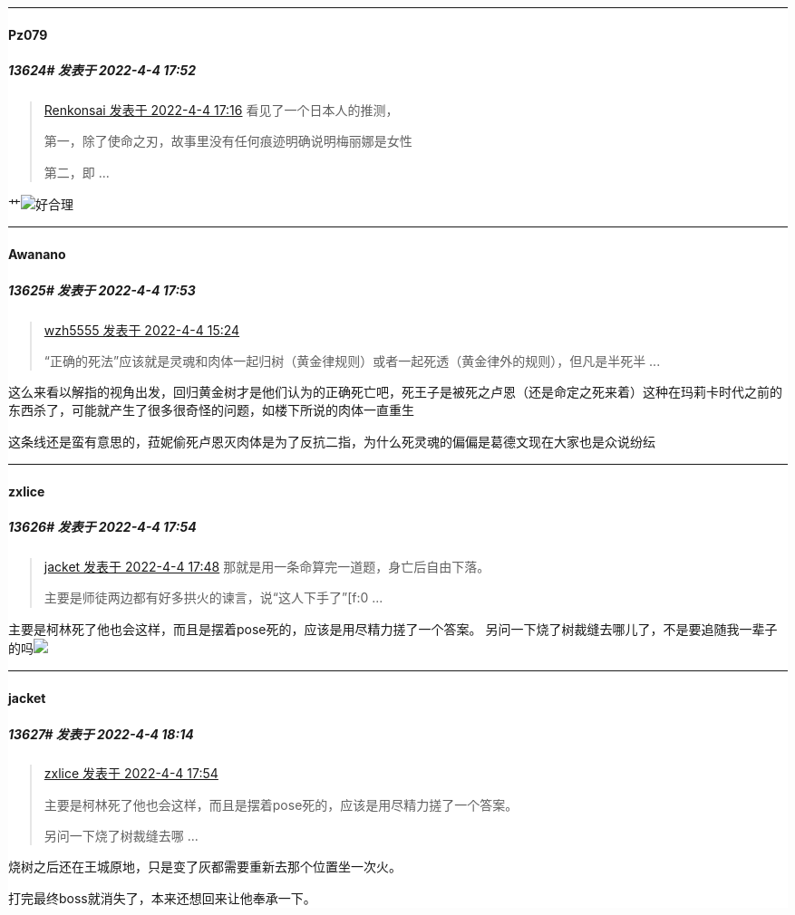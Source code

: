 *****

####  Pz079  
##### 13624#       发表于 2022-4-4 17:52

<blockquote><a href="httphttps://bbs.saraba1st.com/2b/forum.php?mod=redirect&amp;goto=findpost&amp;pid=55310972&amp;ptid=2009253" target="_blank">Renkonsai 发表于 2022-4-4 17:16</a>
看见了一个日本人的推测，

第一，除了使命之刃，故事里没有任何痕迹明确说明梅丽娜是女性

第二，即 ...</blockquote>
艹<img src="https://static.saraba1st.com/image/smiley/face2017/018.png" referrerpolicy="no-referrer">好合理

*****

####  Awanano  
##### 13625#       发表于 2022-4-4 17:53

<blockquote><a href="httphttps://bbs.saraba1st.com/2b/forum.php?mod=redirect&amp;goto=findpost&amp;pid=55310141&amp;ptid=2009253" target="_blank">wzh5555 发表于 2022-4-4 15:24</a>

“正确的死法”应该就是灵魂和肉体一起归树（黄金律规则）或者一起死透（黄金律外的规则），但凡是半死半 ...</blockquote>
这么来看以解指的视角出发，回归黄金树才是他们认为的正确死亡吧，死王子是被死之卢恩（还是命定之死来着）这种在玛莉卡时代之前的东西杀了，可能就产生了很多很奇怪的问题，如楼下所说的肉体一直重生

这条线还是蛮有意思的，菈妮偷死卢恩灭肉体是为了反抗二指，为什么死灵魂的偏偏是葛德文现在大家也是众说纷纭

*****

####  zxlice  
##### 13626#       发表于 2022-4-4 17:54

<blockquote><a href="httphttps://bbs.saraba1st.com/2b/forum.php?mod=redirect&amp;goto=findpost&amp;pid=55311226&amp;ptid=2009253" target="_blank">jacket 发表于 2022-4-4 17:48</a>
那就是用一条命算完一道题，身亡后自由下落。

主要是师徒两边都有好多拱火的谏言，说“这人下手了”[f:0 ...</blockquote>
主要是柯林死了他也会这样，而且是摆着pose死的，应该是用尽精力搓了一个答案。
另问一下烧了树裁缝去哪儿了，不是要追随我一辈子的吗<img src="https://static.saraba1st.com/image/smiley/face2017/001.png" referrerpolicy="no-referrer">



*****

####  jacket  
##### 13627#       发表于 2022-4-4 18:14

<blockquote><a href="httphttps://bbs.saraba1st.com/2b/forum.php?mod=redirect&amp;goto=findpost&amp;pid=55311281&amp;ptid=2009253" target="_blank">zxlice 发表于 2022-4-4 17:54</a>

主要是柯林死了他也会这样，而且是摆着pose死的，应该是用尽精力搓了一个答案。

另问一下烧了树裁缝去哪 ...</blockquote>
烧树之后还在王城原地，只是变了灰都需要重新去那个位置坐一次火。

打完最终boss就消失了，本来还想回来让他奉承一下。
